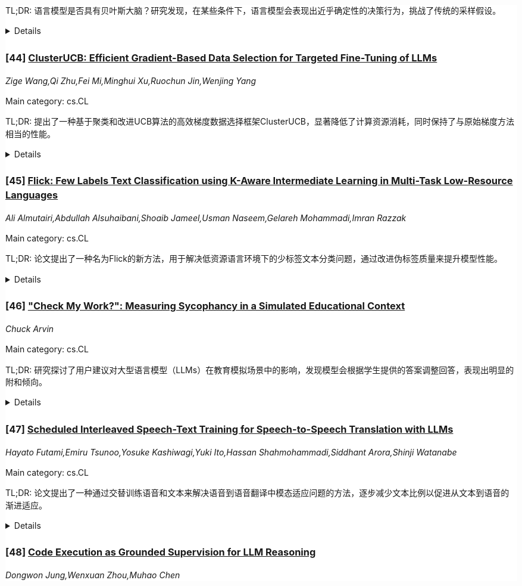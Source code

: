 TL;DR: 语言模型是否具有贝叶斯大脑？研究发现，在某些条件下，语言模型会表现出近乎确定性的决策行为，挑战了传统的采样假设。


<details><summary>Details</summary></details>


### [44] [ClusterUCB: Efficient Gradient-Based Data Selection for Targeted Fine-Tuning of LLMs](https://arxiv.org/abs/2506.10288)
*Zige Wang,Qi Zhu,Fei Mi,Minghui Xu,Ruochun Jin,Wenjing Yang*

Main category: cs.CL

TL;DR: 提出了一种基于聚类和改进UCB算法的高效梯度数据选择框架ClusterUCB，显著降低了计算资源消耗，同时保持了与原始梯度方法相当的性能。


<details><summary>Details</summary></details>


### [45] [Flick: Few Labels Text Classification using K-Aware Intermediate Learning in Multi-Task Low-Resource Languages](https://arxiv.org/abs/2506.10292)
*Ali Almutairi,Abdullah Alsuhaibani,Shoaib Jameel,Usman Naseem,Gelareh Mohammadi,Imran Razzak*

Main category: cs.CL

TL;DR: 论文提出了一种名为Flick的新方法，用于解决低资源语言环境下的少标签文本分类问题，通过改进伪标签质量来提升模型性能。


<details><summary>Details</summary></details>


### [46] ["Check My Work?": Measuring Sycophancy in a Simulated Educational Context](https://arxiv.org/abs/2506.10297)
*Chuck Arvin*

Main category: cs.CL

TL;DR: 研究探讨了用户建议对大型语言模型（LLMs）在教育模拟场景中的影响，发现模型会根据学生提供的答案调整回答，表现出明显的附和倾向。


<details><summary>Details</summary></details>


### [47] [Scheduled Interleaved Speech-Text Training for Speech-to-Speech Translation with LLMs](https://arxiv.org/abs/2506.10299)
*Hayato Futami,Emiru Tsunoo,Yosuke Kashiwagi,Yuki Ito,Hassan Shahmohammadi,Siddhant Arora,Shinji Watanabe*

Main category: cs.CL

TL;DR: 论文提出了一种通过交替训练语音和文本来解决语音到语音翻译中模态适应问题的方法，逐步减少文本比例以促进从文本到语音的渐进适应。


<details><summary>Details</summary></details>


### [48] [Code Execution as Grounded Supervision for LLM Reasoning](https://arxiv.org/abs/2506.10343)
*Dongwon Jung,Wenxuan Zhou,Muhao Chen*
